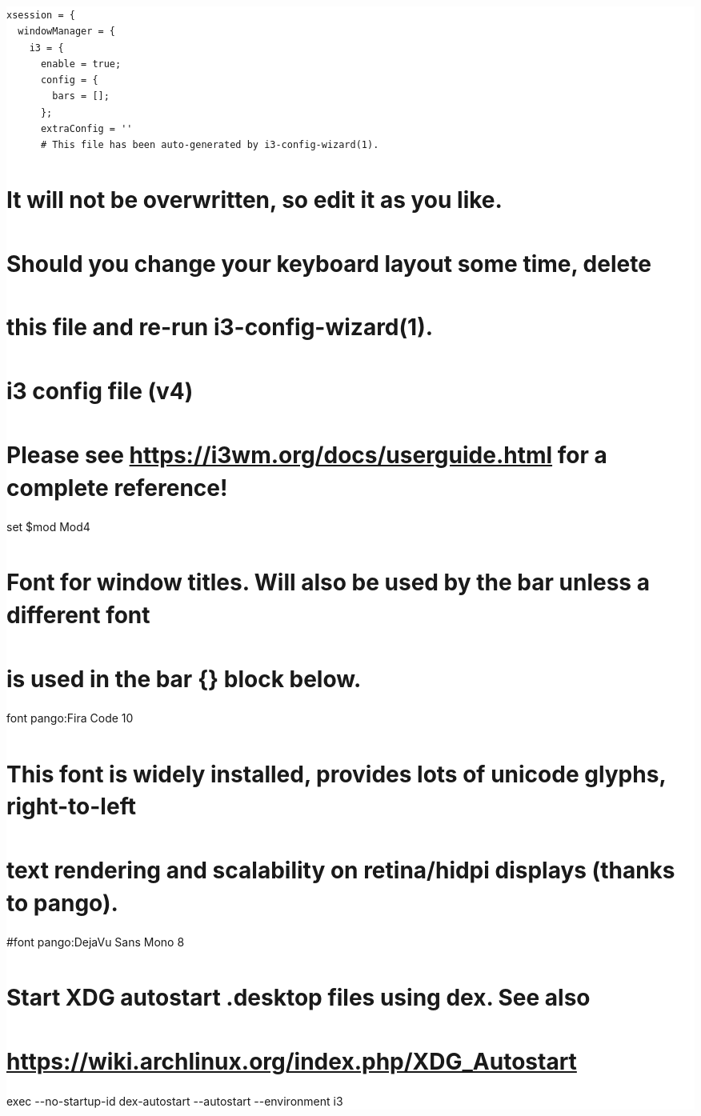     xsession = {
      windowManager = {
        i3 = {
          enable = true;
          config = {
            bars = [];
          };
          extraConfig = ''
          # This file has been auto-generated by i3-config-wizard(1).
# It will not be overwritten, so edit it as you like.
#
# Should you change your keyboard layout some time, delete
# this file and re-run i3-config-wizard(1).
#

# i3 config file (v4)
#
# Please see https://i3wm.org/docs/userguide.html for a complete reference!

set $mod Mod4

# Font for window titles. Will also be used by the bar unless a different font
# is used in the bar {} block below.
font pango:Fira Code 10

# This font is widely installed, provides lots of unicode glyphs, right-to-left
# text rendering and scalability on retina/hidpi displays (thanks to pango).
#font pango:DejaVu Sans Mono 8

# Start XDG autostart .desktop files using dex. See also
# https://wiki.archlinux.org/index.php/XDG_Autostart
exec --no-startup-id dex-autostart --autostart --environment i3
